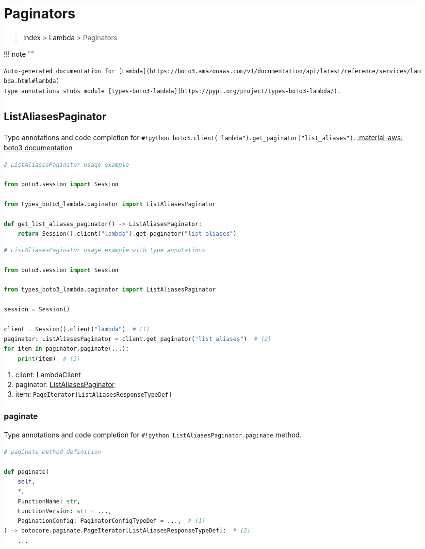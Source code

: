 # Paginators

> [Index](../README.md) > [Lambda](./README.md) > Paginators

!!! note ""

    Auto-generated documentation for [Lambda](https://boto3.amazonaws.com/v1/documentation/api/latest/reference/services/lambda.html#lambda)
    type annotations stubs module [types-boto3-lambda](https://pypi.org/project/types-boto3-lambda/).

## ListAliasesPaginator

Type annotations and code completion for `#!python boto3.client("lambda").get_paginator("list_aliases")`.
[:material-aws: boto3 documentation](https://boto3.amazonaws.com/v1/documentation/api/latest/reference/services/lambda/paginator/ListAliases.html#Lambda.Paginator.ListAliases)

```python
# ListAliasesPaginator usage example

from boto3.session import Session

from types_boto3_lambda.paginator import ListAliasesPaginator

def get_list_aliases_paginator() -> ListAliasesPaginator:
    return Session().client("lambda").get_paginator("list_aliases")
```

```python
# ListAliasesPaginator usage example with type annotations

from boto3.session import Session

from types_boto3_lambda.paginator import ListAliasesPaginator

session = Session()

client = Session().client("lambda")  # (1)
paginator: ListAliasesPaginator = client.get_paginator("list_aliases")  # (2)
for item in paginator.paginate(...):
    print(item)  # (3)
```

1. client: [LambdaClient](./client.md)
2. paginator: [ListAliasesPaginator](./paginators.md#listaliasespaginator)
3. item: `PageIterator[ListAliasesResponseTypeDef]`


### paginate

Type annotations and code completion for `#!python ListAliasesPaginator.paginate` method.

```python
# paginate method definition

def paginate(
    self,
    *,
    FunctionName: str,
    FunctionVersion: str = ...,
    PaginationConfig: PaginatorConfigTypeDef = ...,  # (1)
) -> botocore.paginate.PageIterator[ListAliasesResponseTypeDef]:  # (2)
    ...
```
